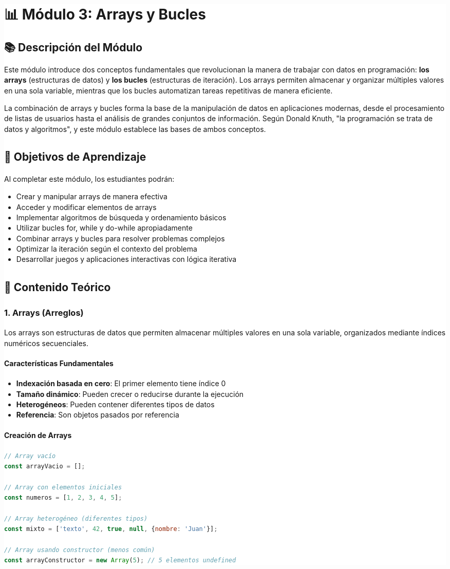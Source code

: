 # 📊 Módulo 3: Arrays y Bucles

## 📚 Descripción del Módulo

Este módulo introduce dos conceptos fundamentales que revolucionan la manera de trabajar con datos en programación: **los arrays** (estructuras de datos) y **los bucles** (estructuras de iteración). Los arrays permiten almacenar y organizar múltiples valores en una sola variable, mientras que los bucles automatizan tareas repetitivas de manera eficiente.

La combinación de arrays y bucles forma la base de la manipulación de datos en aplicaciones modernas, desde el procesamiento de listas de usuarios hasta el análisis de grandes conjuntos de información. Según Donald Knuth, "la programación se trata de datos y algoritmos", y este módulo establece las bases de ambos conceptos.

## 🎯 Objetivos de Aprendizaje

Al completar este módulo, los estudiantes podrán:

- Crear y manipular arrays de manera efectiva
- Acceder y modificar elementos de arrays
- Implementar algoritmos de búsqueda y ordenamiento básicos
- Utilizar bucles for, while y do-while apropiadamente
- Combinar arrays y bucles para resolver problemas complejos
- Optimizar la iteración según el contexto del problema
- Desarrollar juegos y aplicaciones interactivas con lógica iterativa

## 📖 Contenido Teórico

### 1. Arrays (Arreglos)

Los arrays son estructuras de datos que permiten almacenar múltiples valores en una sola variable, organizados mediante índices numéricos secuenciales.

#### Características Fundamentales

- **Indexación basada en cero**: El primer elemento tiene índice 0
- **Tamaño dinámico**: Pueden crecer o reducirse durante la ejecución
- **Heterogéneos**: Pueden contener diferentes tipos de datos
- **Referencia**: Son objetos pasados por referencia

#### Creación de Arrays

```javascript
// Array vacío
const arrayVacio = [];

// Array con elementos iniciales
const numeros = [1, 2, 3, 4, 5];

// Array heterogéneo (diferentes tipos)
const mixto = ['texto', 42, true, null, {nombre: 'Juan'}];

// Array usando constructor (menos común)
const arrayConstructor = new Array(5); // 5 elementos undefined
```
